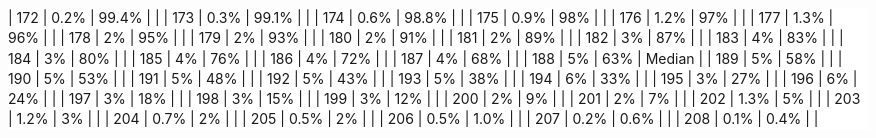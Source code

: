 | 172 | 0.2% | 99.4% |  |
| 173 | 0.3% | 99.1% |  |
| 174 | 0.6% | 98.8% |  |
| 175 | 0.9% | 98% |  |
| 176 | 1.2% | 97% |  |
| 177 | 1.3% | 96% |  |
| 178 | 2% | 95% |  |
| 179 | 2% | 93% |  |
| 180 | 2% | 91% |  |
| 181 | 2% | 89% |  |
| 182 | 3% | 87% |  |
| 183 | 4% | 83% |  |
| 184 | 3% | 80% |  |
| 185 | 4% | 76% |  |
| 186 | 4% | 72% |  |
| 187 | 4% | 68% |  |
| 188 | 5% | 63% | Median |
| 189 | 5% | 58% |  |
| 190 | 5% | 53% |  |
| 191 | 5% | 48% |  |
| 192 | 5% | 43% |  |
| 193 | 5% | 38% |  |
| 194 | 6% | 33% |  |
| 195 | 3% | 27% |  |
| 196 | 6% | 24% |  |
| 197 | 3% | 18% |  |
| 198 | 3% | 15% |  |
| 199 | 3% | 12% |  |
| 200 | 2% | 9% |  |
| 201 | 2% | 7% |  |
| 202 | 1.3% | 5% |  |
| 203 | 1.2% | 3% |  |
| 204 | 0.7% | 2% |  |
| 205 | 0.5% | 2% |  |
| 206 | 0.5% | 1.0% |  |
| 207 | 0.2% | 0.6% |  |
| 208 | 0.1% | 0.4% |  |